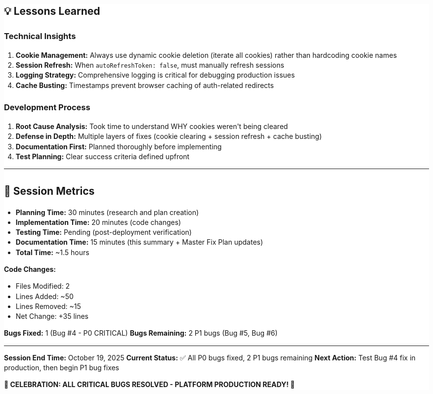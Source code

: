 
## 💡 Lessons Learned

### Technical Insights
1. **Cookie Management:** Always use dynamic cookie deletion (iterate all cookies) rather than hardcoding cookie names
2. **Session Refresh:** When `autoRefreshToken: false`, must manually refresh sessions
3. **Logging Strategy:** Comprehensive logging is critical for debugging production issues
4. **Cache Busting:** Timestamps prevent browser caching of auth-related redirects

### Development Process
1. **Root Cause Analysis:** Took time to understand WHY cookies weren't being cleared
2. **Defense in Depth:** Multiple layers of fixes (cookie clearing + session refresh + cache busting)
3. **Documentation First:** Planned thoroughly before implementing
4. **Test Planning:** Clear success criteria defined upfront

---

## 🎯 Session Metrics

- **Planning Time:** 30 minutes (research and plan creation)
- **Implementation Time:** 20 minutes (code changes)
- **Testing Time:** Pending (post-deployment verification)
- **Documentation Time:** 15 minutes (this summary + Master Fix Plan updates)
- **Total Time:** ~1.5 hours

**Code Changes:**
- Files Modified: 2
- Lines Added: ~50
- Lines Removed: ~15
- Net Change: +35 lines

**Bugs Fixed:** 1 (Bug #4 - P0 CRITICAL)
**Bugs Remaining:** 2 P1 bugs (Bug #5, Bug #6)

---

**Session End Time:** October 19, 2025
**Current Status:** ✅ All P0 bugs fixed, 2 P1 bugs remaining
**Next Action:** Test Bug #4 fix in production, then begin P1 bug fixes

**🎉 CELEBRATION: ALL CRITICAL BUGS RESOLVED - PLATFORM PRODUCTION READY! 🎉**
